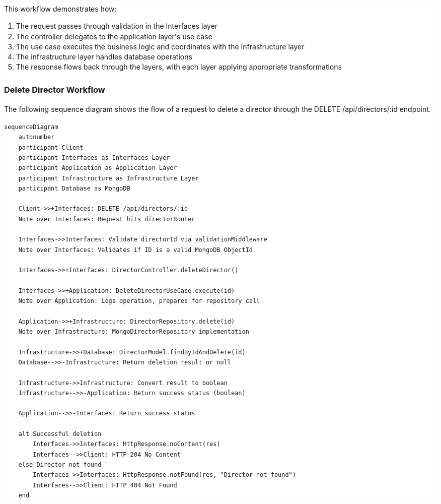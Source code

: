This workflow demonstrates how:

1. The request passes through validation in the Interfaces layer
2. The controller delegates to the application layer's use case
3. The use case executes the business logic and coordinates with the Infrastructure layer
4. The infrastructure layer handles database operations
5. The response flows back through the layers, with each layer applying appropriate transformations

### Delete Director Workflow

The following sequence diagram shows the flow of a request to delete a director through the DELETE /api/directors/:id endpoint.

```mermaid
sequenceDiagram
    autonumber
    participant Client
    participant Interfaces as Interfaces Layer
    participant Application as Application Layer
    participant Infrastructure as Infrastructure Layer
    participant Database as MongoDB

    Client->>+Interfaces: DELETE /api/directors/:id
    Note over Interfaces: Request hits directorRouter
    
    Interfaces->>Interfaces: Validate directorId via validationMiddleware
    Note over Interfaces: Validates if ID is a valid MongoDB ObjectId
    
    Interfaces->>+Interfaces: DirectorController.deleteDirector()
    
    Interfaces->>+Application: DeleteDirectorUseCase.execute(id)
    Note over Application: Logs operation, prepares for repository call
    
    Application->>+Infrastructure: DirectorRepository.delete(id)
    Note over Infrastructure: MongoDirectorRepository implementation
    
    Infrastructure->>+Database: DirectorModel.findByIdAndDelete(id)
    Database-->>-Infrastructure: Return deletion result or null
    
    Infrastructure->>Infrastructure: Convert result to boolean
    Infrastructure-->>-Application: Return success status (boolean)
    
    Application-->>-Interfaces: Return success status
    
    alt Successful deletion
        Interfaces->>Interfaces: HttpResponse.noContent(res)
        Interfaces-->>Client: HTTP 204 No Content
    else Director not found
        Interfaces->>Interfaces: HttpResponse.notFound(res, "Director not found")
        Interfaces-->>Client: HTTP 404 Not Found
    end
```
